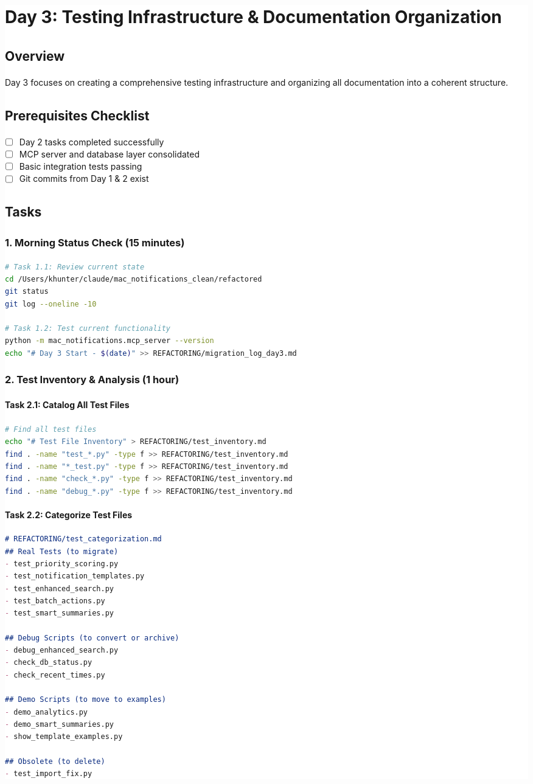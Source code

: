 # Day 3: Testing Infrastructure & Documentation Organization

## Overview
Day 3 focuses on creating a comprehensive testing infrastructure and organizing all documentation into a coherent structure.

## Prerequisites Checklist
- [ ] Day 2 tasks completed successfully
- [ ] MCP server and database layer consolidated
- [ ] Basic integration tests passing
- [ ] Git commits from Day 1 & 2 exist

## Tasks

### 1. Morning Status Check (15 minutes)
```bash
# Task 1.1: Review current state
cd /Users/khunter/claude/mac_notifications_clean/refactored
git status
git log --oneline -10

# Task 1.2: Test current functionality
python -m mac_notifications.mcp_server --version
echo "# Day 3 Start - $(date)" >> REFACTORING/migration_log_day3.md
```

### 2. Test Inventory & Analysis (1 hour)

#### Task 2.1: Catalog All Test Files
```bash
# Find all test files
echo "# Test File Inventory" > REFACTORING/test_inventory.md
find . -name "test_*.py" -type f >> REFACTORING/test_inventory.md
find . -name "*_test.py" -type f >> REFACTORING/test_inventory.md
find . -name "check_*.py" -type f >> REFACTORING/test_inventory.md
find . -name "debug_*.py" -type f >> REFACTORING/test_inventory.md
```

#### Task 2.2: Categorize Test Files
```markdown
# REFACTORING/test_categorization.md
## Real Tests (to migrate)
- test_priority_scoring.py
- test_notification_templates.py
- test_enhanced_search.py
- test_batch_actions.py
- test_smart_summaries.py

## Debug Scripts (to convert or archive)
- debug_enhanced_search.py
- check_db_status.py
- check_recent_times.py

## Demo Scripts (to move to examples)
- demo_analytics.py
- demo_smart_summaries.py
- show_template_examples.py

## Obsolete (to delete)
- test_import_fix.py
```